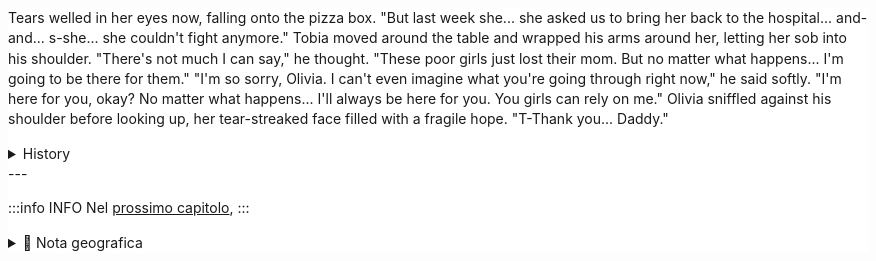 Tears welled in her eyes now, falling onto the pizza box. "But last week she... she asked us to bring her back to the hospital... and- and... s-she... she couldn't fight anymore."
Tobia moved around the table and wrapped his arms around her, letting her sob into his shoulder. "There's not much I can say," he thought. "These poor girls just lost their mom. But no matter what happens... I'm going to be there for them."
"I'm so sorry, Olivia. I can't even imagine what you're going through right now," he said softly. "I'm here for you, okay? No matter what happens... I'll always be here for you. You girls can rely on me."
Olivia sniffled against his shoulder before looking up, her tear-streaked face filled with a fragile hope. "T-Thank you... Daddy."
  </div>
</VersionTabs>

  <details><summary>History</summary></details>
---

:::info INFO
Nel [prossimo capitolo](./chapter16), 
:::

<details><summary>📍 Nota geografica</summary></details>																																												 